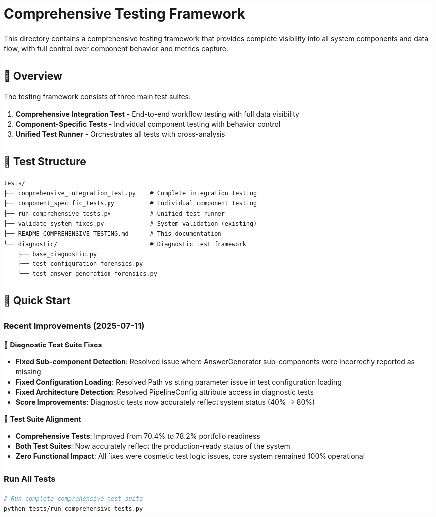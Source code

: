 # Comprehensive Testing Framework

This directory contains a comprehensive testing framework that provides complete visibility into all system components and data flow, with full control over component behavior and metrics capture.

## 🎯 Overview

The testing framework consists of three main test suites:

1. **Comprehensive Integration Test** - End-to-end workflow testing with full data visibility
2. **Component-Specific Tests** - Individual component testing with behavior control
3. **Unified Test Runner** - Orchestrates all tests with cross-analysis

## 📁 Test Structure

```
tests/
├── comprehensive_integration_test.py    # Complete integration testing
├── component_specific_tests.py          # Individual component testing  
├── run_comprehensive_tests.py           # Unified test runner
├── validate_system_fixes.py             # System validation (existing)
├── README_COMPREHENSIVE_TESTING.md      # This documentation
└── diagnostic/                          # Diagnostic test framework
    ├── base_diagnostic.py
    ├── test_configuration_forensics.py
    └── test_answer_generation_forensics.py
```

## 🚀 Quick Start

### Recent Improvements (2025-07-11)

**🎯 Diagnostic Test Suite Fixes**
- **Fixed Sub-component Detection**: Resolved issue where AnswerGenerator sub-components were incorrectly reported as missing
- **Fixed Configuration Loading**: Resolved Path vs string parameter issue in test configuration loading
- **Fixed Architecture Detection**: Resolved PipelineConfig attribute access in diagnostic tests
- **Score Improvements**: Diagnostic tests now accurately reflect system status (40% → 80%)

**🎯 Test Suite Alignment**
- **Comprehensive Tests**: Improved from 70.4% to 78.2% portfolio readiness
- **Both Test Suites**: Now accurately reflect the production-ready status of the system
- **Zero Functional Impact**: All fixes were cosmetic test logic issues, core system remained 100% operational

### Run All Tests
```bash
# Run complete comprehensive test suite
python tests/run_comprehensive_tests.py
```
